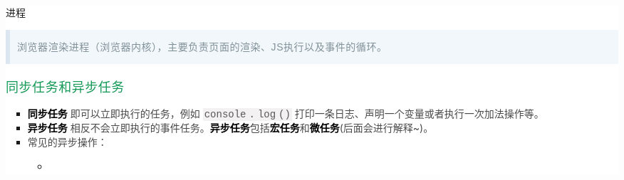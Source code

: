 进程</span></span></p></li></ul><blockquote style="margin:0px;padding:15px 15px 15px 1rem;max-width:100%;box-sizing:border-box;overflow-wrap:break-word !important;padding-left:10px;border-left:3px solid rgb(219, 219, 219);margin-top:1em;margin-bottom:1.2em;border-left-width:6px;border-left-color:rgb(220, 230, 240);letter-spacing:0.544px;text-align:justify;white-space:normal;color:rgb(129, 145, 152);font-size:14px;line-height:18px;background:rgb(242, 247, 251);font-family:Helvetica, Arial, sans-serif;"><p style="margin:0px;padding:0px;max-width:100%;box-sizing:border-box;overflow-wrap:break-word !important;clear:both;min-height:1em;">浏览器渲染进程（浏览器内核），主要负责页面的渲染、JS执行以及事件的循环。</p></blockquote><h3 style="font-weight:400;font-size:18px;margin:0px;padding:0px;max-width:100%;box-sizing:border-box;overflow-wrap:break-word !important;margin-top:1.5rem;margin-bottom:1rem;letter-spacing:0.544px;text-align:justify;white-space:normal;background-color:rgb(255, 255, 255);color:rgb(21, 153, 87);line-height:1.35;font-family:Menlo, Monaco, &quot;Source Code Pro&quot;, Consolas, Inconsolata, &quot;Ubuntu Mono&quot;, &quot;DejaVu Sans Mono&quot;, &quot;Courier New&quot;, &quot;Droid Sans Mono&quot;, &quot;Hiragino Sans GB&quot;, 微软雅黑, monospace !important;">同步任务和异步任务</h3><ul style="margin:0px;padding:0px;max-width:100%;box-sizing:border-box;overflow-wrap:break-word;padding-left:2.2em;list-style-type:square;"><li style="margin:0px;padding:0px;max-width:100%;box-sizing:border-box;overflow-wrap:break-word;"><p style="margin:0px;padding:0px;max-width:100%;box-sizing:border-box !important;overflow-wrap:break-word !important;clear:both;min-height:1em;"><span style="margin:0px;padding:0px;max-width:100%;box-sizing:border-box;overflow-wrap:break-word !important;color:rgb(74, 74, 74);font-size:14px !important;"><span style="margin:0px;padding:0px;max-width:100%;box-sizing:border-box;overflow-wrap:break-word !important;"><strong style="margin:0px;padding:0px;max-width:100%;box-sizing:border-box;overflow-wrap:break-word !important;color:rgb(0, 0, 0);">同步任务</strong> 即可以立即执行的任务，例如 <code style="margin:0px;padding:0px;max-width:100%;box-sizing:border-box;overflow-wrap:break-word !important;background:rgb(243, 241, 241);color:rgb(88, 88, 88);font-size:16px;line-height:18px;font-family:consolas, menlo, courier, monospace, &quot;Microsoft Yahei&quot;!important;border-width:0px !important;border-style:initial !important;border-color:initial !important;"><span style="margin:0px;padding:0px;max-width:100%;box-sizing:border-box;overflow-wrap:break-word !important;padding-right:2px;padding-left:2px;font-size:14px;background-image:initial;background-position:initial;background-size:initial;background-repeat:initial;background-attachment:initial;background-origin:initial;background-clip:initial;display:inline-block;">console</span><span style="margin:0px;padding:0px;max-width:100%;box-sizing:border-box;overflow-wrap:break-word !important;padding-right:2px;padding-left:2px;font-size:14px;background-image:initial;background-position:initial;background-size:initial;background-repeat:initial;background-attachment:initial;background-origin:initial;background-clip:initial;display:inline-block;">.</span><span style="margin:0px;padding:0px;max-width:100%;box-sizing:border-box;overflow-wrap:break-word !important;padding-right:2px;padding-left:2px;font-size:14px;background-image:initial;background-position:initial;background-size:initial;background-repeat:initial;background-attachment:initial;background-origin:initial;background-clip:initial;display:inline-block;">log</span><span style="margin:0px;padding:0px;max-width:100%;box-sizing:border-box;overflow-wrap:break-word !important;padding-right:2px;padding-left:2px;font-size:14px;background-image:initial;background-position:initial;background-size:initial;background-repeat:initial;background-attachment:initial;background-origin:initial;background-clip:initial;display:inline-block;">()</span></code> 打印一条日志、声明一个变量或者执行一次加法操作等。</span></span></p></li><li style="margin:0px;padding:0px;max-width:100%;box-sizing:border-box;overflow-wrap:break-word;"><p style="margin:0px;padding:0px;max-width:100%;box-sizing:border-box !important;overflow-wrap:break-word !important;clear:both;min-height:1em;"><span style="margin:0px;padding:0px;max-width:100%;box-sizing:border-box;overflow-wrap:break-word !important;color:rgb(74, 74, 74);font-size:14px !important;"><span style="margin:0px;padding:0px;max-width:100%;box-sizing:border-box;overflow-wrap:break-word !important;"><strong style="margin:0px;padding:0px;max-width:100%;box-sizing:border-box;overflow-wrap:break-word !important;color:rgb(0, 0, 0);">异步任务</strong> 相反不会立即执行的事件任务。<strong style="margin:0px;padding:0px;max-width:100%;box-sizing:border-box;overflow-wrap:break-word !important;color:rgb(0, 0, 0);">异步任务</strong>包括<strong style="margin:0px;padding:0px;max-width:100%;box-sizing:border-box;overflow-wrap:break-word !important;color:rgb(0, 0, 0);">宏任务</strong>和<strong style="margin:0px;padding:0px;max-width:100%;box-sizing:border-box;overflow-wrap:break-word !important;color:rgb(0, 0, 0);">微任务</strong>(后面会进行解释~)。</span></span></p></li><li style="margin:0px;padding:0px;max-width:100%;box-sizing:border-box;overflow-wrap:break-word;"><p style="margin:0px;padding:0px;max-width:100%;box-sizing:border-box !important;overflow-wrap:break-word !important;clear:both;min-height:1em;"><span style="margin:0px;padding:0px;max-width:100%;box-sizing:border-box;overflow-wrap:break-word !important;color:rgb(74, 74, 74);font-size:14px !important;"><span style="margin:0px;padding:0px;max-width:100%;box-sizing:border-box;overflow-wrap:break-word !important;">常见的异步操作：</span></span></p></li><ul style="margin:0px;padding:0px;max-width:100%;box-sizing:border-box;overflow-wrap:break-word;padding-left:30px;"><li style="margin:0px;padding:0px;max-width:100%;box-sizing:border-box;overflow-wrap:break-word;">